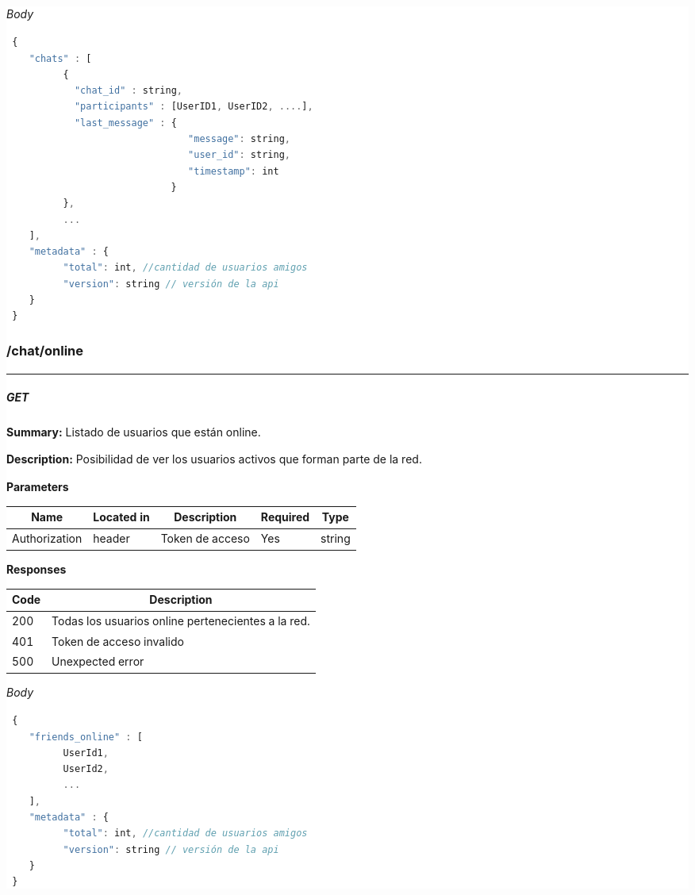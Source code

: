 *Body*
```javascript
 {
    "chats" : [
          {
            "chat_id" : string,
            "participants" : [UserID1, UserID2, ....],
            "last_message" : {
                                "message": string,
                                "user_id": string,
                                "timestamp": int
                             } 
          },
          ...
    ],
    "metadata" : {
          "total": int, //cantidad de usuarios amigos
          "version": string // versión de la api
    }
 }
```

### /chat/online
---
##### ***GET***
**Summary:** Listado de usuarios que están online.

**Description:** Posibilidad de ver los usuarios activos que forman parte de la red.


**Parameters**

| Name | Located in | Description | Required | Type |
| ---- | ---------- | ----------- | -------- | ---- |
| Authorization | header | Token de acceso | Yes | string |

**Responses**

| Code | Description |
| ---- | ----------- |
| 200 | Todas los usuarios online pertenecientes a la red. |
| 401 | Token de acceso invalido |
| 500 | Unexpected error |

*Body*
```javascript
 {
    "friends_online" : [
          UserId1,
          UserId2,
          ...
    ],
    "metadata" : {
          "total": int, //cantidad de usuarios amigos
          "version": string // versión de la api
    }
 }
```
